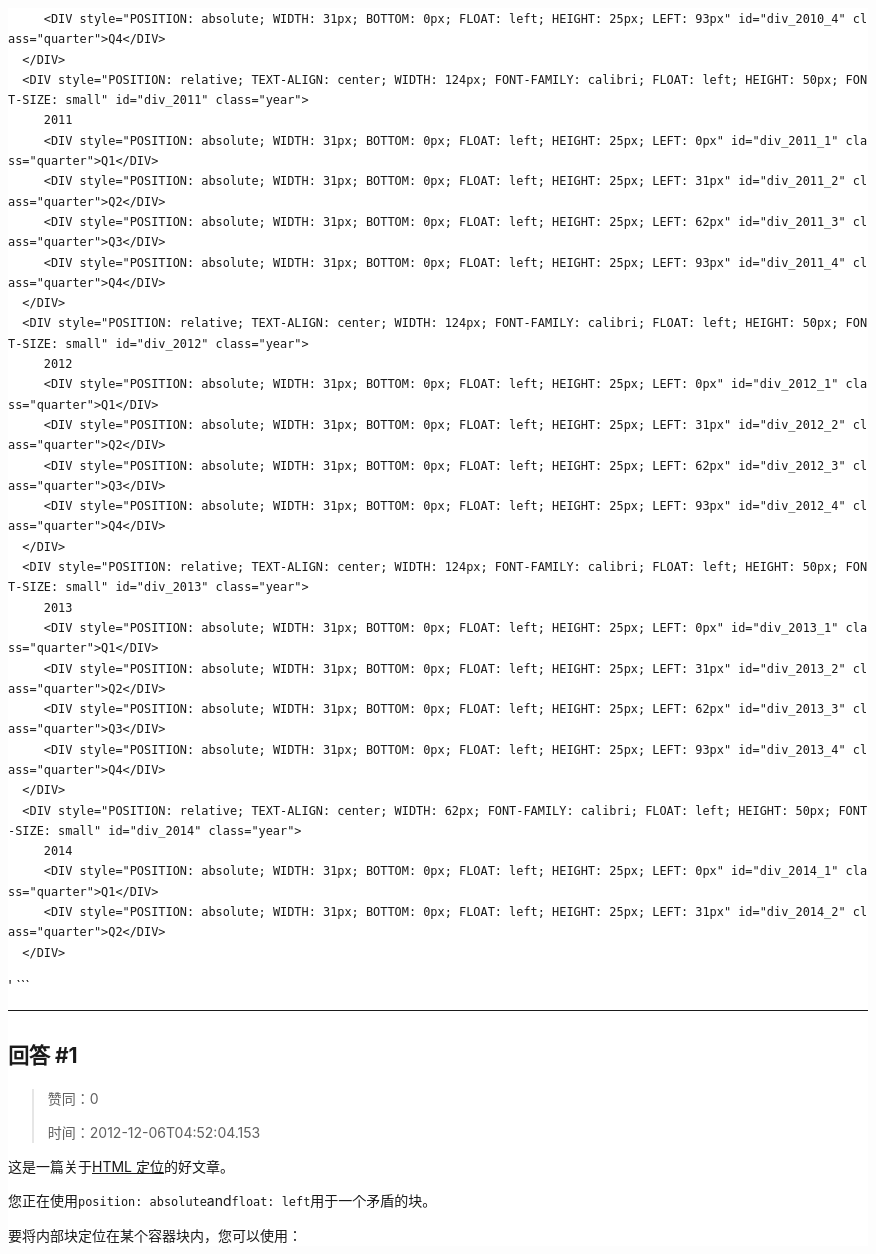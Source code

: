          <DIV style="POSITION: absolute; WIDTH: 31px; BOTTOM: 0px; FLOAT: left; HEIGHT: 25px; LEFT: 93px" id="div_2010_4" class="quarter">Q4</DIV>
      </DIV>
      <DIV style="POSITION: relative; TEXT-ALIGN: center; WIDTH: 124px; FONT-FAMILY: calibri; FLOAT: left; HEIGHT: 50px; FONT-SIZE: small" id="div_2011" class="year">
         2011
         <DIV style="POSITION: absolute; WIDTH: 31px; BOTTOM: 0px; FLOAT: left; HEIGHT: 25px; LEFT: 0px" id="div_2011_1" class="quarter">Q1</DIV>
         <DIV style="POSITION: absolute; WIDTH: 31px; BOTTOM: 0px; FLOAT: left; HEIGHT: 25px; LEFT: 31px" id="div_2011_2" class="quarter">Q2</DIV>
         <DIV style="POSITION: absolute; WIDTH: 31px; BOTTOM: 0px; FLOAT: left; HEIGHT: 25px; LEFT: 62px" id="div_2011_3" class="quarter">Q3</DIV>
         <DIV style="POSITION: absolute; WIDTH: 31px; BOTTOM: 0px; FLOAT: left; HEIGHT: 25px; LEFT: 93px" id="div_2011_4" class="quarter">Q4</DIV>
      </DIV>
      <DIV style="POSITION: relative; TEXT-ALIGN: center; WIDTH: 124px; FONT-FAMILY: calibri; FLOAT: left; HEIGHT: 50px; FONT-SIZE: small" id="div_2012" class="year">
         2012
         <DIV style="POSITION: absolute; WIDTH: 31px; BOTTOM: 0px; FLOAT: left; HEIGHT: 25px; LEFT: 0px" id="div_2012_1" class="quarter">Q1</DIV>
         <DIV style="POSITION: absolute; WIDTH: 31px; BOTTOM: 0px; FLOAT: left; HEIGHT: 25px; LEFT: 31px" id="div_2012_2" class="quarter">Q2</DIV>
         <DIV style="POSITION: absolute; WIDTH: 31px; BOTTOM: 0px; FLOAT: left; HEIGHT: 25px; LEFT: 62px" id="div_2012_3" class="quarter">Q3</DIV>
         <DIV style="POSITION: absolute; WIDTH: 31px; BOTTOM: 0px; FLOAT: left; HEIGHT: 25px; LEFT: 93px" id="div_2012_4" class="quarter">Q4</DIV>
      </DIV>
      <DIV style="POSITION: relative; TEXT-ALIGN: center; WIDTH: 124px; FONT-FAMILY: calibri; FLOAT: left; HEIGHT: 50px; FONT-SIZE: small" id="div_2013" class="year">
         2013
         <DIV style="POSITION: absolute; WIDTH: 31px; BOTTOM: 0px; FLOAT: left; HEIGHT: 25px; LEFT: 0px" id="div_2013_1" class="quarter">Q1</DIV>
         <DIV style="POSITION: absolute; WIDTH: 31px; BOTTOM: 0px; FLOAT: left; HEIGHT: 25px; LEFT: 31px" id="div_2013_2" class="quarter">Q2</DIV>
         <DIV style="POSITION: absolute; WIDTH: 31px; BOTTOM: 0px; FLOAT: left; HEIGHT: 25px; LEFT: 62px" id="div_2013_3" class="quarter">Q3</DIV>
         <DIV style="POSITION: absolute; WIDTH: 31px; BOTTOM: 0px; FLOAT: left; HEIGHT: 25px; LEFT: 93px" id="div_2013_4" class="quarter">Q4</DIV>
      </DIV>
      <DIV style="POSITION: relative; TEXT-ALIGN: center; WIDTH: 62px; FONT-FAMILY: calibri; FLOAT: left; HEIGHT: 50px; FONT-SIZE: small" id="div_2014" class="year">
         2014
         <DIV style="POSITION: absolute; WIDTH: 31px; BOTTOM: 0px; FLOAT: left; HEIGHT: 25px; LEFT: 0px" id="div_2014_1" class="quarter">Q1</DIV>
         <DIV style="POSITION: absolute; WIDTH: 31px; BOTTOM: 0px; FLOAT: left; HEIGHT: 25px; LEFT: 31px" id="div_2014_2" class="quarter">Q2</DIV>
      </DIV>
   </DIV>
</DIV> ' 
```

* * *

## 回答 #1

> 赞同：0
> 
> 时间：2012-12-06T04:52:04.153

这是一篇关于[HTML 定位](http://www.barelyfitz.com/screencast/html-training/css/positioning/)的好文章。

您正在使用`position: absolute`and`float: left`用于一个矛盾的块。

要将内部块定位在某个容器块内，您可以使用：
```